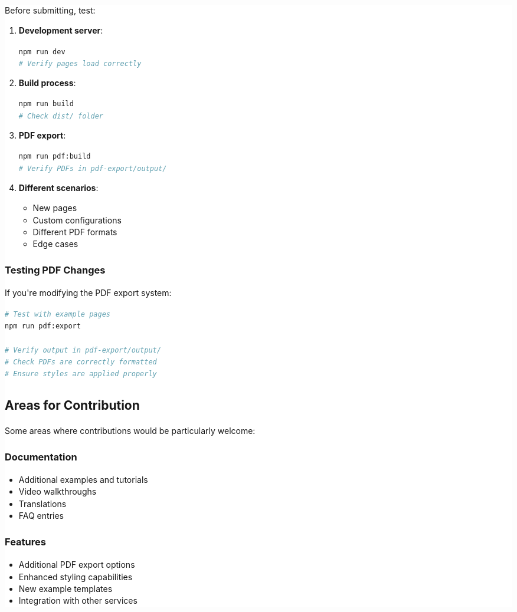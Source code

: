 Before submitting, test:

1. **Development server**:
   ```bash
   npm run dev
   # Verify pages load correctly
   ```

2. **Build process**:
   ```bash
   npm run build
   # Check dist/ folder
   ```

3. **PDF export**:
   ```bash
   npm run pdf:build
   # Verify PDFs in pdf-export/output/
   ```

4. **Different scenarios**:
   - New pages
   - Custom configurations
   - Different PDF formats
   - Edge cases

### Testing PDF Changes

If you're modifying the PDF export system:

```bash
# Test with example pages
npm run pdf:export

# Verify output in pdf-export/output/
# Check PDFs are correctly formatted
# Ensure styles are applied properly
```

## Areas for Contribution

Some areas where contributions would be particularly welcome:

### Documentation
- Additional examples and tutorials
- Video walkthroughs
- Translations
- FAQ entries

### Features
- Additional PDF export options
- Enhanced styling capabilities
- New example templates
- Integration with other services
